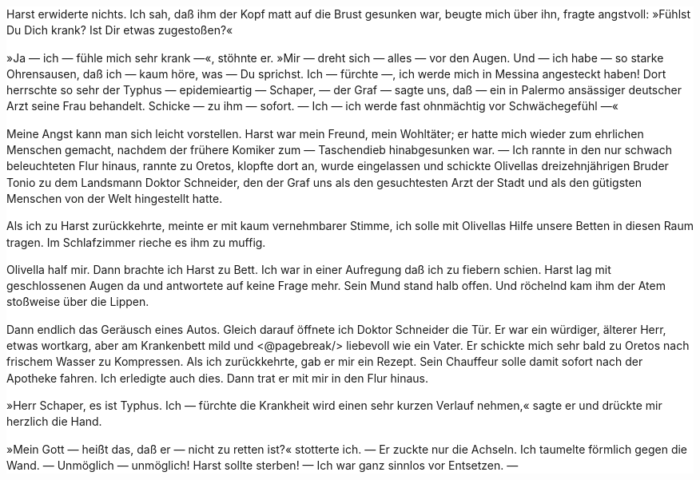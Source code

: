 Harst erwiderte nichts. Ich sah, daß ihm der Kopf matt
auf die Brust gesunken war, beugte mich über ihn, fragte
angstvoll: »Fühlst Du Dich krank? Ist Dir etwas zugestoßen?«

»Ja — ich — fühle mich sehr krank —«, stöhnte er. »Mir
— dreht sich — alles — vor den Augen. Und — ich habe
— so starke Ohrensausen, daß ich — kaum höre, was —
Du sprichst. Ich — fürchte —, ich werde mich in Messina angesteckt
haben! Dort herrschte so sehr der Typhus — epidemieartig
— Schaper, — der Graf — sagte uns, daß — ein in
Palermo ansässiger deutscher Arzt seine Frau behandelt.
Schicke — zu ihm — sofort. — Ich — ich werde fast ohnmächtig
vor Schwächegefühl —«

Meine Angst kann man sich leicht vorstellen. Harst war
mein Freund, mein Wohltäter; er hatte mich wieder zum
ehrlichen Menschen gemacht, nachdem der frühere Komiker
zum — Taschendieb hinabgesunken war. — Ich rannte in den
nur schwach beleuchteten Flur hinaus, rannte zu Oretos,
klopfte dort an, wurde eingelassen und schickte Olivellas dreizehnjährigen
Bruder Tonio zu dem Landsmann Doktor
Schneider, den der Graf uns als den gesuchtesten Arzt der
Stadt und als den gütigsten Menschen von der Welt hingestellt
hatte.

Als ich zu Harst zurückkehrte, meinte er mit kaum vernehmbarer
Stimme, ich solle mit Olivellas Hilfe unsere Betten
in diesen Raum tragen. Im Schlafzimmer rieche es ihm
zu muffig.

Olivella half mir. Dann brachte ich Harst zu Bett. Ich
war in einer Aufregung daß ich zu fiebern schien. Harst lag
mit geschlossenen Augen da und antwortete auf keine Frage
mehr. Sein Mund stand halb offen. Und röchelnd kam ihm
der Atem stoßweise über die Lippen.

Dann endlich das Geräusch eines Autos. Gleich darauf
öffnete ich Doktor Schneider die Tür. Er war ein würdiger,
älterer Herr, etwas wortkarg, aber am Krankenbett mild und
<@pagebreak/>
liebevoll wie ein Vater. Er schickte mich sehr bald zu Oretos
nach frischem Wasser zu Kompressen. Als ich zurückkehrte,
gab er mir ein Rezept. Sein Chauffeur solle damit sofort
nach der Apotheke fahren. Ich erledigte auch dies. Dann trat
er mit mir in den Flur hinaus.

»Herr Schaper, es ist Typhus. Ich — fürchte die Krankheit
wird einen sehr kurzen Verlauf nehmen,« sagte er und
drückte mir herzlich die Hand.

»Mein Gott — heißt das, daß er — nicht zu retten ist?«
stotterte ich. — Er zuckte nur die Achseln. Ich taumelte förmlich
gegen die Wand. — Unmöglich — unmöglich! Harst sollte
sterben! — Ich war ganz sinnlos vor Entsetzen. —
